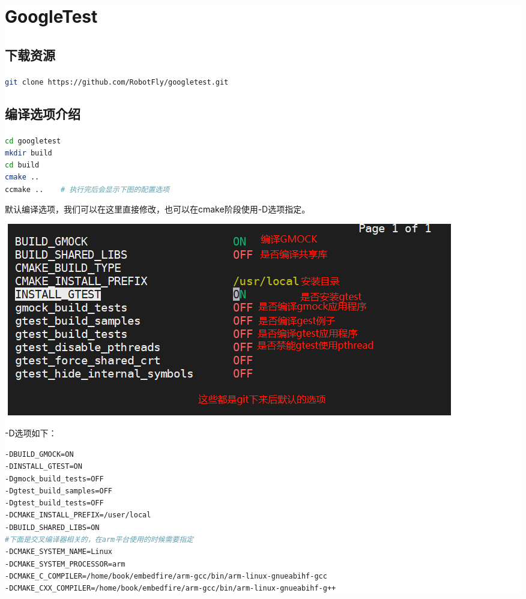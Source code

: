 # GoogleTest

## 下载资源

```bash
git clone https://github.com/RobotFly/googletest.git
```



## 编译选项介绍

```bash
cd googletest
mkdir build
cd build
cmake ..
ccmake ..    # 执行完后会显示下图的配置选项
```

默认编译选项，我们可以在这里直接修改，也可以在cmake阶段使用-D选项指定。

![](media/image-20201125195147100.png)

-D选项如下：

```bash
-DBUILD_GMOCK=ON
-DINSTALL_GTEST=ON
-Dgmock_build_tests=OFF
-Dgtest_build_samples=OFF
-Dgtest_build_tests=OFF
-DCMAKE_INSTALL_PREFIX=/user/local
-DBUILD_SHARED_LIBS=ON
#下面是交叉编译器相关的，在arm平台使用的时候需要指定
-DCMAKE_SYSTEM_NAME=Linux 
-DCMAKE_SYSTEM_PROCESSOR=arm
-DCMAKE_C_COMPILER=/home/book/embedfire/arm-gcc/bin/arm-linux-gnueabihf-gcc
-DCMAKE_CXX_COMPILER=/home/book/embedfire/arm-gcc/bin/arm-linux-gnueabihf-g++

```
